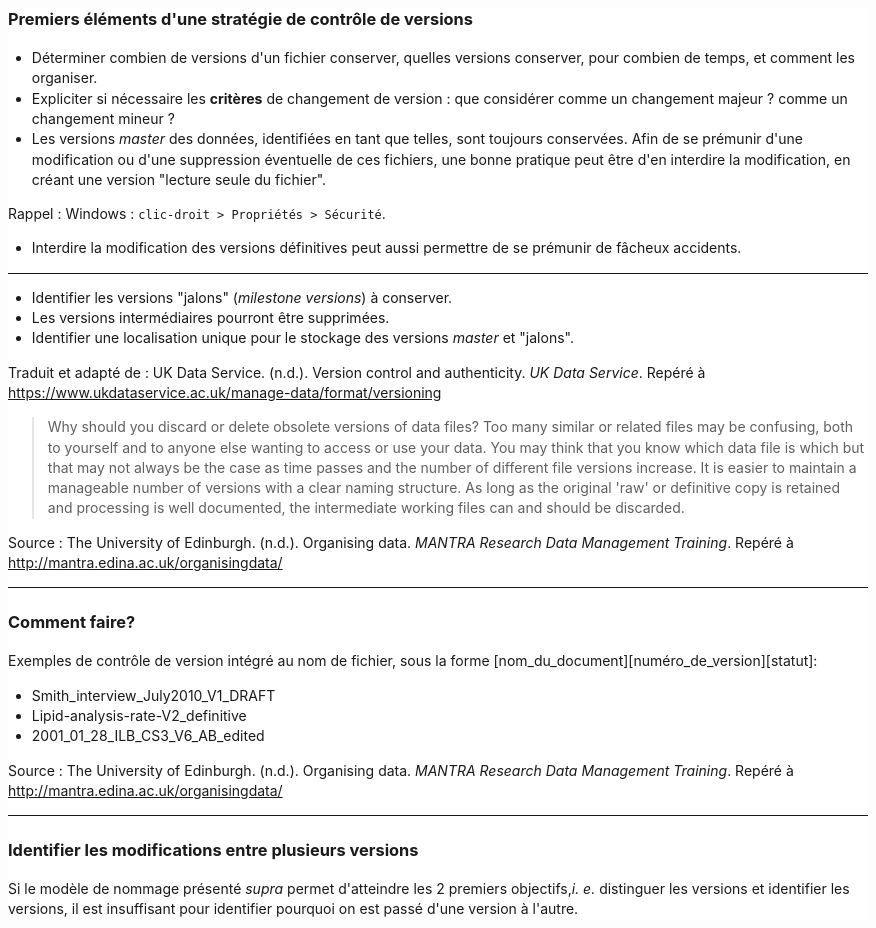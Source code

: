 
### Premiers éléments d'une stratégie de contrôle de versions

* Déterminer combien de versions d'un fichier conserver, quelles versions conserver, pour combien de temps, et comment les organiser.
* Expliciter si nécessaire les **critères** de changement de version : que considérer comme un changement majeur ? comme un changement mineur ?
* Les versions _master_ des données, identifiées en tant que telles, sont toujours conservées. Afin de se prémunir d'une modification ou d'une suppression éventuelle de ces fichiers, une bonne pratique peut être d'en interdire la modification, en créant une version "lecture seule du fichier".

Rappel : Windows : `clic-droit > Propriétés > Sécurité`.

* Interdire la modification des versions définitives peut aussi permettre de se prémunir de fâcheux accidents.

---

* Identifier les versions "jalons" (_milestone versions_) à conserver.
* Les versions intermédiaires pourront être supprimées.
* Identifier une localisation unique pour le stockage des versions _master_ et "jalons".

Traduit et adapté de : UK Data Service. (n.d.). Version control and authenticity. _UK Data Service_. Repéré à https://www.ukdataservice.ac.uk/manage-data/format/versioning


>Why should you discard or delete obsolete versions of data files?
>Too many similar or related files may be confusing, both to yourself and to anyone else wanting to access or use your data. You may think that you know which data file is which but that may not always be the case as time passes and the number of different file versions increase. It is easier to maintain a manageable number of versions with a clear naming structure. As long as the original 'raw' or definitive copy is retained and processing is well documented, the intermediate working files can and should be discarded.

Source : The University of Edinburgh. (n.d.). Organising data. _MANTRA Research Data Management Training_. Repéré à http://mantra.edina.ac.uk/organisingdata/


---

### Comment faire?
Exemples de contrôle de version intégré au nom de fichier, sous la forme [nom_du_document][numéro_de_version][statut]:

* Smith_interview_July2010_V1_DRAFT
* Lipid-analysis-rate-V2_definitive
* 2001_01_28_ILB_CS3_V6_AB_edited

Source : The University of Edinburgh. (n.d.). Organising data. _MANTRA Research Data Management Training_. Repéré à http://mantra.edina.ac.uk/organisingdata/

---

### Identifier les modifications entre plusieurs versions
Si le modèle de nommage présenté _supra_ permet d'atteindre les 2 premiers objectifs,_i. e._ distinguer les versions et identifier les versions, il est insuffisant pour identifier pourquoi on est passé d'une version à l'autre.
